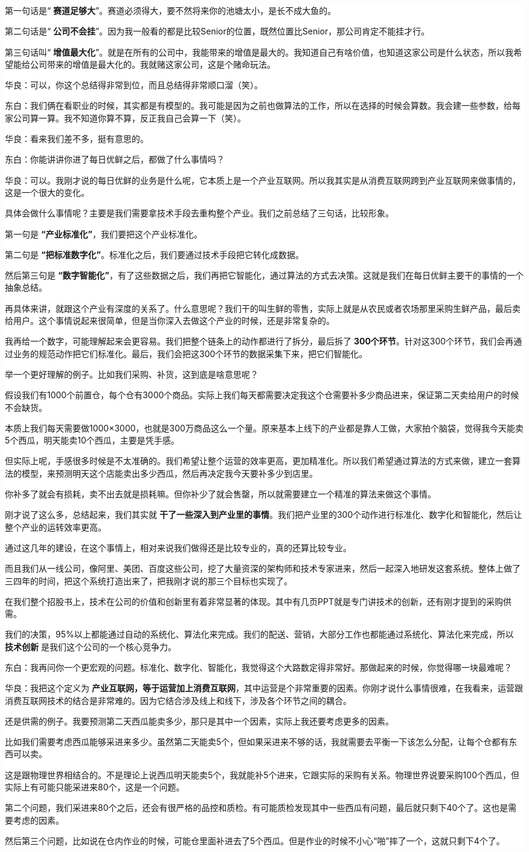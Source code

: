第一句话是“ **赛道足够大**”。赛道必须得大，要不然将来你的池塘太小，是长不成大鱼的。

第二句话是“ **公司不会挂**”。因为我一般看的都是比较Senior的位置，既然位置比Senior，那公司肯定不能挂才行。

第三句话叫“ **增值最大化**”。就是在所有的公司中，我能带来的增值是最大的。我知道自己有啥价值，也知道这家公司是什么状态，所以我希望能给公司带来的增值是最大化的。我就赌这家公司，这是个赌命玩法。

华良：可以，你这个总结得非常到位，而且总结得非常顺口溜（笑）。

东白：我们俩在看职业的时候，其实都是有模型的。我可能是因为之前也做算法的工作，所以在选择的时候会算数。我会建一些参数，给每家公司算一算。我不知道你算不算，反正我自己会算一下（笑）。

华良：看来我们差不多，挺有意思的。

东白：你能讲讲你进了每日优鲜之后，都做了什么事情吗？

华良：可以。我刚才说的每日优鲜的业务是什么呢，它本质上是一个产业互联网。所以我其实是从消费互联网跨到产业互联网来做事情的，这是一个很大的变化。

具体会做什么事情呢？主要是我们需要拿技术手段去重构整个产业。我们之前总结了三句话，比较形象。

第一句是 **“产业标准化”**，我们要把这个产业标准化。

第二句是 **“把标准数字化”**。标准化之后，我们要通过技术手段把它转化成数据。

然后第三句是 **“数字智能化”**，有了这些数据之后，我们再把它智能化，通过算法的方式去决策。这就是我们在每日优鲜主要干的事情的一个抽象总结。

再具体来讲，就跟这个产业有深度的关系了。什么意思呢？我们干的叫生鲜的零售，实际上就是从农民或者农场那里采购生鲜产品，最后卖给用户。这个事情说起来很简单，但是当你深入去做这个产业的时候，还是非常复杂的。

我再给一个数字，可能理解起来会更容易。我们把整个链条上的动作都进行了拆分，最后拆了 **300个环节**。针对这300个环节，我们会再通过业务的规范动作把它们标准化。最后，我们会把这300个环节的数据采集下来，把它们智能化。

举一个更好理解的例子。比如我们采购、补货，这到底是啥意思呢？

假设我们有1000个前置仓，每个仓有3000个商品。实际上我们每天都需要决定我这个仓需要补多少商品进来，保证第二天卖给用户的时候不会缺货。

本质上我们每天需要做1000×3000，也就是300万商品这么一个量。原来基本上线下的产业都是靠人工做，大家拍个脑袋，觉得我今天能卖5个西瓜，明天能卖10个西瓜，主要是凭手感。

但实际上呢，手感很多时候是不太准确的。我们希望让整个运营的效率更高，更加精准化。所以我们希望通过算法的方式来做，建立一套算法的模型，来预测明天这个店能卖出多少西瓜，然后再决定我今天要补多少到店里。

你补多了就会有损耗，卖不出去就是损耗嘛。但你补少了就会售罄，所以就需要建立一个精准的算法来做这个事情。

刚才说了这么多，总结起来，我们其实就 **干了一些深入到产业里的事情**。我们把产业里的300个动作进行标准化、数字化和智能化，然后让整个产业的运转效率更高。

通过这几年的建设，在这个事情上，相对来说我们做得还是比较专业的，真的还算比较专业。

而且我们从一线公司，像阿里、美团、百度这些公司，挖了大量资深的架构师和技术专家进来，然后一起深入地研发这套系统。整体上做了三四年的时间，把这个系统打造出来了，把我刚才说的那三个目标也实现了。

在我们整个招股书上，技术在公司的价值和创新里有着非常显著的体现。其中有几页PPT就是专门讲技术的创新，还有刚才提到的采购供需。

我们的决策，95%以上都能通过自动的系统化、算法化来完成。我们的配送、营销，大部分工作也都能通过系统化、算法化来完成，所以 **技术创新** 是我们这个公司的一个核心竞争力。

东白：我再问你一个更宏观的问题。标准化、数字化、智能化，我觉得这个大路数定得非常好。那做起来的时候，你觉得哪一块最难呢？

华良：我把这个定义为 **产业互联网，等于运营加上消费互联网**，其中运营是个非常重要的因素。你刚才说什么事情很难，在我看来，运营跟消费互联网技术的结合是非常难的。因为它结合涉及线上和线下，涉及各个环节之间的耦合。

还是供需的例子。我要预测第二天西瓜能卖多少，那只是其中一个因素，实际上我还要考虑更多的因素。

比如我们需要考虑西瓜能够采进来多少。虽然第二天能卖5个，但如果采进来不够的话，我就需要去平衡一下该怎么分配，让每个仓都有东西可以卖。

这是跟物理世界相结合的。不是理论上说西瓜明天能卖5个，我就能补5个进来，它跟实际的采购有关系。物理世界说要采购100个西瓜，但实际上有可能只能采进来80个，这是一个问题。

第二个问题，我们采进来80个之后，还会有很严格的品控和质检。有可能质检发现其中一些西瓜有问题，最后就只剩下40个了。这也是需要考虑的因素。

然后第三个问题，比如说在仓内作业的时候，可能仓里面补进去了5个西瓜。但是作业的时候不小心“啪”摔了一个，这就只剩下4个了。
